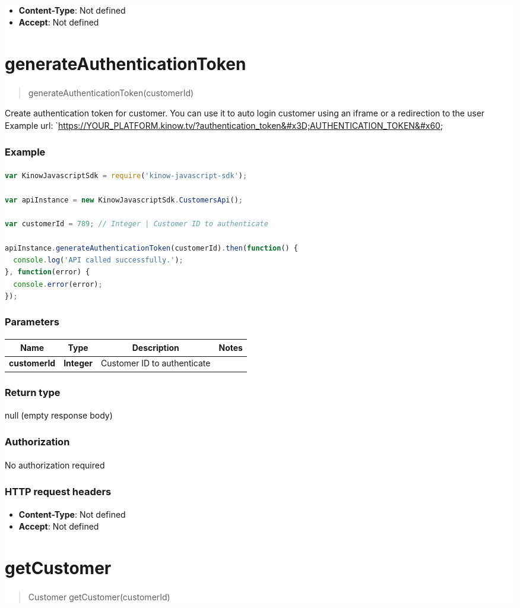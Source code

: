  - **Content-Type**: Not defined
 - **Accept**: Not defined

<a name="generateAuthenticationToken"></a>
# **generateAuthenticationToken**
> generateAuthenticationToken(customerId)



Create authentication token for customer.        You can use it to auto login customer using an iframe or a redirection to the user        Example url: &#x60;https://YOUR_PLATFORM.kinow.tv/?authentication_token&#x3D;AUTHENTICATION_TOKEN&#x60;

### Example
```javascript
var KinowJavascriptSdk = require('kinow-javascript-sdk');

var apiInstance = new KinowJavascriptSdk.CustomersApi();

var customerId = 789; // Integer | Customer ID to authenticate

apiInstance.generateAuthenticationToken(customerId).then(function() {
  console.log('API called successfully.');
}, function(error) {
  console.error(error);
});

```

### Parameters

Name | Type | Description  | Notes
------------- | ------------- | ------------- | -------------
 **customerId** | **Integer**| Customer ID to authenticate | 

### Return type

null (empty response body)

### Authorization

No authorization required

### HTTP request headers

 - **Content-Type**: Not defined
 - **Accept**: Not defined

<a name="getCustomer"></a>
# **getCustomer**
> Customer getCustomer(customerId)
